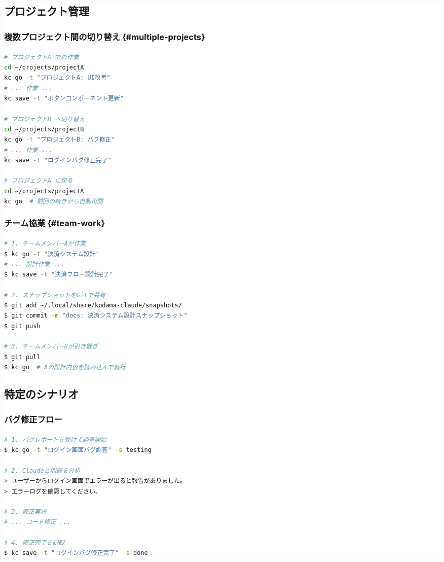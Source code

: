 ## プロジェクト管理

### 複数プロジェクト間の切り替え {#multiple-projects}

```bash
# プロジェクトA での作業
cd ~/projects/projectA
kc go -t "プロジェクトA: UI改善"
# ... 作業 ...
kc save -t "ボタンコンポーネント更新"

# プロジェクトB へ切り替え
cd ~/projects/projectB
kc go -t "プロジェクトB: バグ修正"
# ... 作業 ...
kc save -t "ログインバグ修正完了"

# プロジェクトA に戻る
cd ~/projects/projectA
kc go  # 前回の続きから自動再開
```

### チーム協業 {#team-work}

```bash
# 1. チームメンバーAが作業
$ kc go -t "決済システム設計"
# ... 設計作業 ...
$ kc save -t "決済フロー設計完了"

# 2. スナップショットをGitで共有
$ git add ~/.local/share/kodama-claude/snapshots/
$ git commit -m "docs: 決済システム設計スナップショット"
$ git push

# 3. チームメンバーBが引き継ぎ
$ git pull
$ kc go  # Aの設計内容を読み込んで続行
```

## 特定のシナリオ

### バグ修正フロー

```bash
# 1. バグレポートを受けて調査開始
$ kc go -t "ログイン画面バグ調査" -s testing

# 2. Claudeと問題を分析
> ユーザーからログイン画面でエラーが出ると報告がありました。
> エラーログを確認してください。

# 3. 修正実施
# ... コード修正 ...

# 4. 修正完了を記録
$ kc save -t "ログインバグ修正完了" -s done
```
